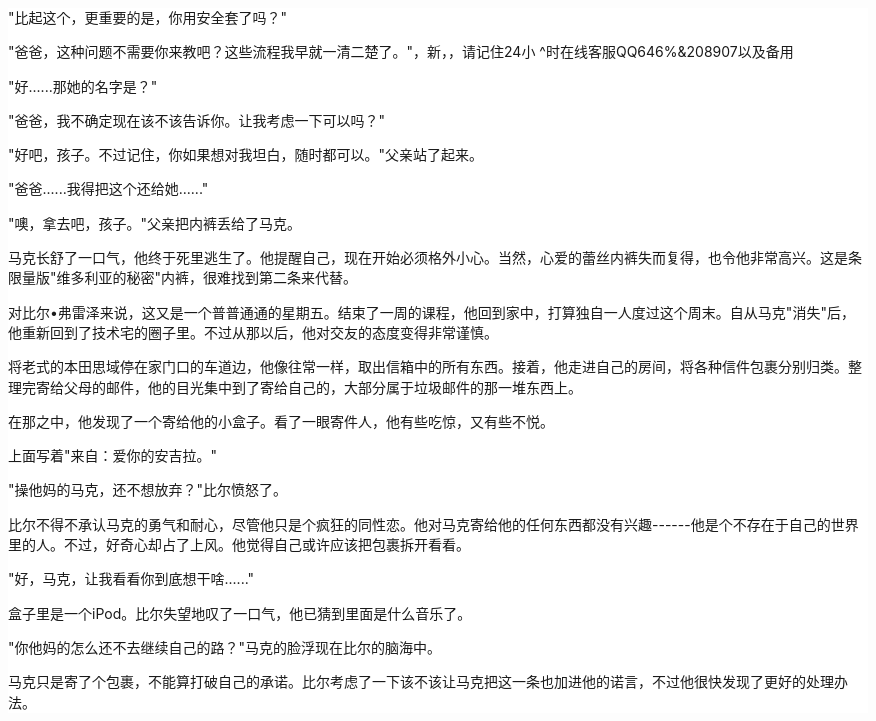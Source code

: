 

"比起这个，更重要的是，你用安全套了吗？"



"爸爸，这种问题不需要你来教吧？这些流程我早就一清二楚了。"，新，，请记住24小 ^时在线客服QQ646%&208907以及备用



"好......那她的名字是？"



"爸爸，我不确定现在该不该告诉你。让我考虑一下可以吗？"



"好吧，孩子。不过记住，你如果想对我坦白，随时都可以。"父亲站了起来。



"爸爸......我得把这个还给她......"



"噢，拿去吧，孩子。"父亲把内裤丢给了马克。



马克长舒了一口气，他终于死里逃生了。他提醒自己，现在开始必须格外小心。当然，心爱的蕾丝内裤失而复得，也令他非常高兴。这是条限量版"维多利亚的秘密"内裤，很难找到第二条来代替。





对比尔•弗雷泽来说，这又是一个普普通通的星期五。结束了一周的课程，他回到家中，打算独自一人度过这个周末。自从马克"消失"后，他重新回到了技术宅的圈子里。不过从那以后，他对交友的态度变得非常谨慎。



将老式的本田思域停在家门口的车道边，他像往常一样，取出信箱中的所有东西。接着，他走进自己的房间，将各种信件包裹分别归类。整理完寄给父母的邮件，他的目光集中到了寄给自己的，大部分属于垃圾邮件的那一堆东西上。



在那之中，他发现了一个寄给他的小盒子。看了一眼寄件人，他有些吃惊，又有些不悦。



上面写着"来自：爱你的安吉拉。"



"操他妈的马克，还不想放弃？"比尔愤怒了。



比尔不得不承认马克的勇气和耐心，尽管他只是个疯狂的同性恋。他对马克寄给他的任何东西都没有兴趣------他是个不存在于自己的世界里的人。不过，好奇心却占了上风。他觉得自己或许应该把包裹拆开看看。



"好，马克，让我看看你到底想干啥......"



盒子里是一个iPod。比尔失望地叹了一口气，他已猜到里面是什么音乐了。



"你他妈的怎么还不去继续自己的路？"马克的脸浮现在比尔的脑海中。



马克只是寄了个包裹，不能算打破自己的承诺。比尔考虑了一下该不该让马克把这一条也加进他的诺言，不过他很快发现了更好的处理办法。


